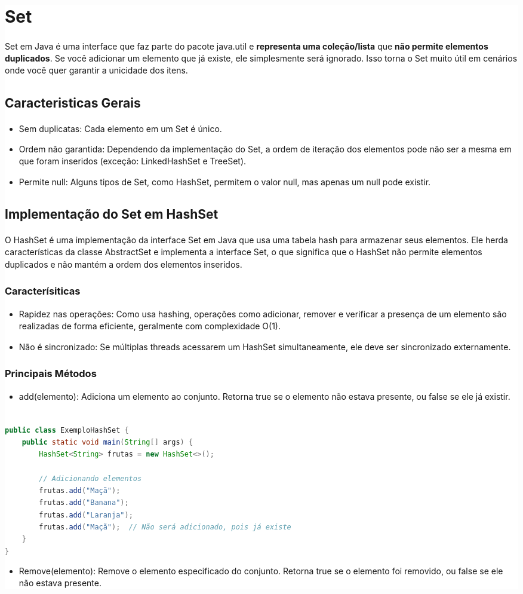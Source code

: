 # Set

Set em Java é uma interface que faz parte do pacote java.util e **representa uma coleção/lista** que **não permite elementos duplicados**. Se você adicionar um elemento que já existe, ele simplesmente será ignorado. Isso torna o Set muito útil em cenários onde você quer garantir a unicidade dos itens.

## Caracteristicas Gerais

- Sem duplicatas: Cada elemento em um Set é único.

- Ordem não garantida: Dependendo da implementação do Set, a ordem de iteração dos elementos pode não ser a mesma em que foram inseridos (exceção: LinkedHashSet e TreeSet).

- Permite null: Alguns tipos de Set, como HashSet, permitem o valor null, mas apenas um null pode existir.

## Implementação do Set em HashSet

O HashSet é uma implementação da interface Set em Java que usa uma tabela hash para armazenar seus elementos. Ele herda características da classe AbstractSet e implementa a interface Set, o que significa que o HashSet não permite elementos duplicados e não mantém a ordem dos elementos inseridos.

### Caracterísiticas

- Rapidez nas operações: Como usa hashing, operações como adicionar, remover e verificar a presença de um elemento são realizadas de forma eficiente, geralmente com complexidade O(1).

- Não é sincronizado: Se múltiplas threads acessarem um HashSet simultaneamente, ele deve ser sincronizado externamente.

### Principais Métodos

- add(elemento): Adiciona um elemento ao conjunto. Retorna true se o elemento não estava presente, ou false se ele já existir.

``` java

public class ExemploHashSet {
    public static void main(String[] args) {
        HashSet<String> frutas = new HashSet<>();

        // Adicionando elementos
        frutas.add("Maçã");
        frutas.add("Banana");
        frutas.add("Laranja");
        frutas.add("Maçã");  // Não será adicionado, pois já existe
    }
}

```

- Remove(elemento): Remove o elemento especificado do conjunto. Retorna true se o elemento foi removido, ou false se ele não estava presente.
